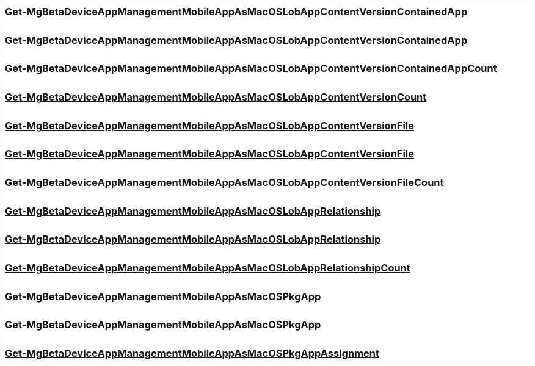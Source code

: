 ### [Get-MgBetaDeviceAppManagementMobileAppAsMacOSLobAppContentVersionContainedApp](Get-MgBetaDeviceAppManagementMobileAppAsMacOSLobAppContentVersionContainedApp.md)

### [Get-MgBetaDeviceAppManagementMobileAppAsMacOSLobAppContentVersionContainedApp](Get-MgBetaDeviceAppManagementMobileAppAsMacOSLobAppContentVersionContainedApp.md)

### [Get-MgBetaDeviceAppManagementMobileAppAsMacOSLobAppContentVersionContainedAppCount](Get-MgBetaDeviceAppManagementMobileAppAsMacOSLobAppContentVersionContainedAppCount.md)

### [Get-MgBetaDeviceAppManagementMobileAppAsMacOSLobAppContentVersionCount](Get-MgBetaDeviceAppManagementMobileAppAsMacOSLobAppContentVersionCount.md)

### [Get-MgBetaDeviceAppManagementMobileAppAsMacOSLobAppContentVersionFile](Get-MgBetaDeviceAppManagementMobileAppAsMacOSLobAppContentVersionFile.md)

### [Get-MgBetaDeviceAppManagementMobileAppAsMacOSLobAppContentVersionFile](Get-MgBetaDeviceAppManagementMobileAppAsMacOSLobAppContentVersionFile.md)

### [Get-MgBetaDeviceAppManagementMobileAppAsMacOSLobAppContentVersionFileCount](Get-MgBetaDeviceAppManagementMobileAppAsMacOSLobAppContentVersionFileCount.md)

### [Get-MgBetaDeviceAppManagementMobileAppAsMacOSLobAppRelationship](Get-MgBetaDeviceAppManagementMobileAppAsMacOSLobAppRelationship.md)

### [Get-MgBetaDeviceAppManagementMobileAppAsMacOSLobAppRelationship](Get-MgBetaDeviceAppManagementMobileAppAsMacOSLobAppRelationship.md)

### [Get-MgBetaDeviceAppManagementMobileAppAsMacOSLobAppRelationshipCount](Get-MgBetaDeviceAppManagementMobileAppAsMacOSLobAppRelationshipCount.md)

### [Get-MgBetaDeviceAppManagementMobileAppAsMacOSPkgApp](Get-MgBetaDeviceAppManagementMobileAppAsMacOSPkgApp.md)

### [Get-MgBetaDeviceAppManagementMobileAppAsMacOSPkgApp](Get-MgBetaDeviceAppManagementMobileAppAsMacOSPkgApp.md)

### [Get-MgBetaDeviceAppManagementMobileAppAsMacOSPkgAppAssignment](Get-MgBetaDeviceAppManagementMobileAppAsMacOSPkgAppAssignment.md)
